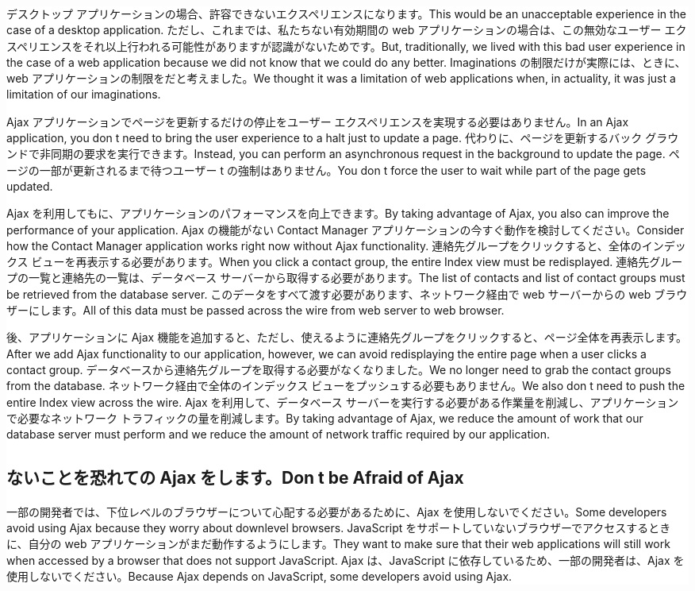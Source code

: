 <span data-ttu-id="bb6e1-152">デスクトップ アプリケーションの場合、許容できないエクスペリエンスになります。</span><span class="sxs-lookup"><span data-stu-id="bb6e1-152">This would be an unacceptable experience in the case of a desktop application.</span></span> <span data-ttu-id="bb6e1-153">ただし、これまでは、私たちない有効期間の web アプリケーションの場合は、この無効なユーザー エクスペリエンスをそれ以上行われる可能性がありますが認識がないためです。</span><span class="sxs-lookup"><span data-stu-id="bb6e1-153">But, traditionally, we lived with this bad user experience in the case of a web application because we did not know that we could do any better.</span></span> <span data-ttu-id="bb6e1-154">Imaginations の制限だけが実際には、ときに、web アプリケーションの制限をだと考えました。</span><span class="sxs-lookup"><span data-stu-id="bb6e1-154">We thought it was a limitation of web applications when, in actuality, it was just a limitation of our imaginations.</span></span>

<span data-ttu-id="bb6e1-155">Ajax アプリケーションでページを更新するだけの停止をユーザー エクスペリエンスを実現する必要はありません。</span><span class="sxs-lookup"><span data-stu-id="bb6e1-155">In an Ajax application, you don t need to bring the user experience to a halt just to update a page.</span></span> <span data-ttu-id="bb6e1-156">代わりに、ページを更新するバック グラウンドで非同期の要求を実行できます。</span><span class="sxs-lookup"><span data-stu-id="bb6e1-156">Instead, you can perform an asynchronous request in the background to update the page.</span></span> <span data-ttu-id="bb6e1-157">ページの一部が更新されるまで待つユーザー t の強制はありません。</span><span class="sxs-lookup"><span data-stu-id="bb6e1-157">You don t force the user to wait while part of the page gets updated.</span></span>

<span data-ttu-id="bb6e1-158">Ajax を利用してもに、アプリケーションのパフォーマンスを向上できます。</span><span class="sxs-lookup"><span data-stu-id="bb6e1-158">By taking advantage of Ajax, you also can improve the performance of your application.</span></span> <span data-ttu-id="bb6e1-159">Ajax の機能がない Contact Manager アプリケーションの今すぐ動作を検討してください。</span><span class="sxs-lookup"><span data-stu-id="bb6e1-159">Consider how the Contact Manager application works right now without Ajax functionality.</span></span> <span data-ttu-id="bb6e1-160">連絡先グループをクリックすると、全体のインデックス ビューを再表示する必要があります。</span><span class="sxs-lookup"><span data-stu-id="bb6e1-160">When you click a contact group, the entire Index view must be redisplayed.</span></span> <span data-ttu-id="bb6e1-161">連絡先グループの一覧と連絡先の一覧は、データベース サーバーから取得する必要があります。</span><span class="sxs-lookup"><span data-stu-id="bb6e1-161">The list of contacts and list of contact groups must be retrieved from the database server.</span></span> <span data-ttu-id="bb6e1-162">このデータをすべて渡す必要があります、ネットワーク経由で web サーバーからの web ブラウザーにします。</span><span class="sxs-lookup"><span data-stu-id="bb6e1-162">All of this data must be passed across the wire from web server to web browser.</span></span>

<span data-ttu-id="bb6e1-163">後、アプリケーションに Ajax 機能を追加すると、ただし、使えるように連絡先グループをクリックすると、ページ全体を再表示します。</span><span class="sxs-lookup"><span data-stu-id="bb6e1-163">After we add Ajax functionality to our application, however, we can avoid redisplaying the entire page when a user clicks a contact group.</span></span> <span data-ttu-id="bb6e1-164">データベースから連絡先グループを取得する必要がなくなりました。</span><span class="sxs-lookup"><span data-stu-id="bb6e1-164">We no longer need to grab the contact groups from the database.</span></span> <span data-ttu-id="bb6e1-165">ネットワーク経由で全体のインデックス ビューをプッシュする必要もありません。</span><span class="sxs-lookup"><span data-stu-id="bb6e1-165">We also don t need to push the entire Index view across the wire.</span></span> <span data-ttu-id="bb6e1-166">Ajax を利用して、データベース サーバーを実行する必要がある作業量を削減し、アプリケーションで必要なネットワーク トラフィックの量を削減します。</span><span class="sxs-lookup"><span data-stu-id="bb6e1-166">By taking advantage of Ajax, we reduce the amount of work that our database server must perform and we reduce the amount of network traffic required by our application.</span></span>

## <a name="don-t-be-afraid-of-ajax"></a><span data-ttu-id="bb6e1-167">ないことを恐れての Ajax をします。</span><span class="sxs-lookup"><span data-stu-id="bb6e1-167">Don t be Afraid of Ajax</span></span>

<span data-ttu-id="bb6e1-168">一部の開発者では、下位レベルのブラウザーについて心配する必要があるために、Ajax を使用しないでください。</span><span class="sxs-lookup"><span data-stu-id="bb6e1-168">Some developers avoid using Ajax because they worry about downlevel browsers.</span></span> <span data-ttu-id="bb6e1-169">JavaScript をサポートしていないブラウザーでアクセスするときに、自分の web アプリケーションがまだ動作するようにします。</span><span class="sxs-lookup"><span data-stu-id="bb6e1-169">They want to make sure that their web applications will still work when accessed by a browser that does not support JavaScript.</span></span> <span data-ttu-id="bb6e1-170">Ajax は、JavaScript に依存しているため、一部の開発者は、Ajax を使用しないでください。</span><span class="sxs-lookup"><span data-stu-id="bb6e1-170">Because Ajax depends on JavaScript, some developers avoid using Ajax.</span></span>
